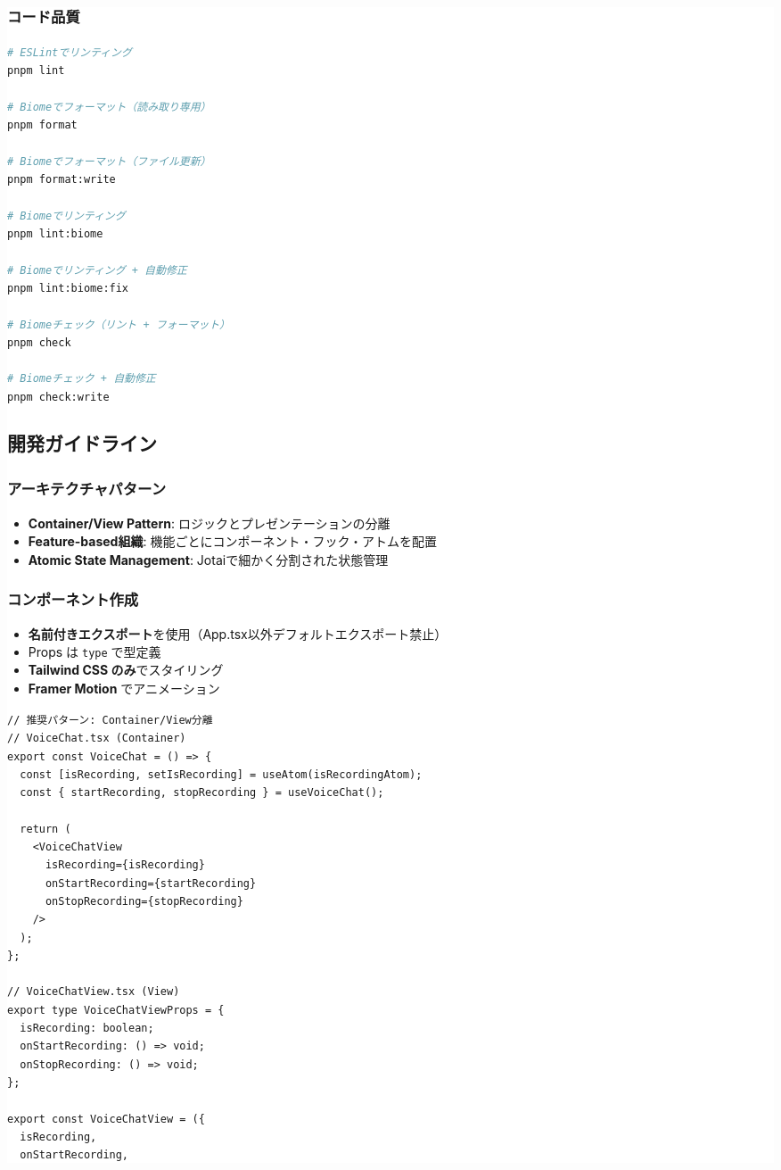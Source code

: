 ### コード品質
```bash
# ESLintでリンティング
pnpm lint

# Biomeでフォーマット（読み取り専用）
pnpm format

# Biomeでフォーマット（ファイル更新）
pnpm format:write

# Biomeでリンティング
pnpm lint:biome

# Biomeでリンティング + 自動修正
pnpm lint:biome:fix

# Biomeチェック（リント + フォーマット）
pnpm check

# Biomeチェック + 自動修正
pnpm check:write
```

## 開発ガイドライン

### アーキテクチャパターン
- **Container/View Pattern**: ロジックとプレゼンテーションの分離
- **Feature-based組織**: 機能ごとにコンポーネント・フック・アトムを配置
- **Atomic State Management**: Jotaiで細かく分割された状態管理

### コンポーネント作成
- **名前付きエクスポート**を使用（App.tsx以外デフォルトエクスポート禁止）
- Props は `type` で型定義
- **Tailwind CSS のみ**でスタイリング
- **Framer Motion** でアニメーション

```tsx
// 推奨パターン: Container/View分離
// VoiceChat.tsx (Container)
export const VoiceChat = () => {
  const [isRecording, setIsRecording] = useAtom(isRecordingAtom);
  const { startRecording, stopRecording } = useVoiceChat();
  
  return (
    <VoiceChatView
      isRecording={isRecording}
      onStartRecording={startRecording}
      onStopRecording={stopRecording}
    />
  );
};

// VoiceChatView.tsx (View)
export type VoiceChatViewProps = {
  isRecording: boolean;
  onStartRecording: () => void;
  onStopRecording: () => void;
};

export const VoiceChatView = ({ 
  isRecording, 
  onStartRecording, 
```